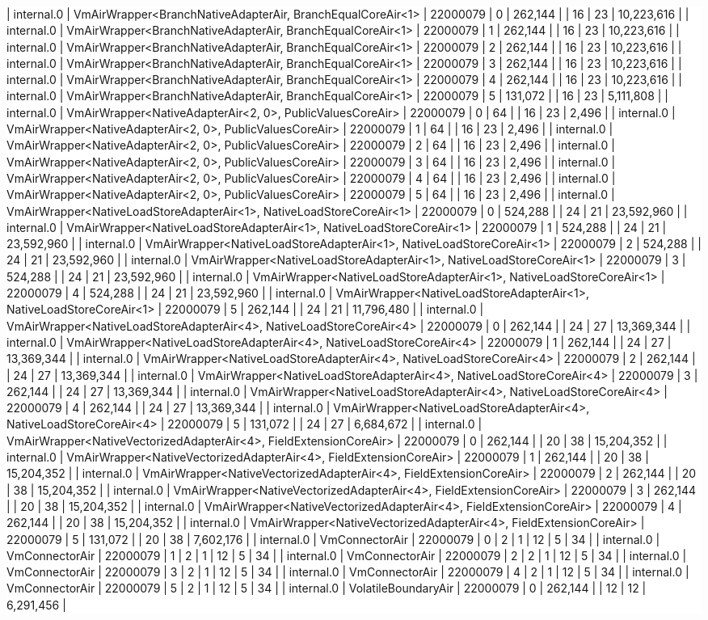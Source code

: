 | internal.0 | VmAirWrapper<BranchNativeAdapterAir, BranchEqualCoreAir<1> | 22000079 | 0 | 262,144 |  | 16 | 23 | 10,223,616 | 
| internal.0 | VmAirWrapper<BranchNativeAdapterAir, BranchEqualCoreAir<1> | 22000079 | 1 | 262,144 |  | 16 | 23 | 10,223,616 | 
| internal.0 | VmAirWrapper<BranchNativeAdapterAir, BranchEqualCoreAir<1> | 22000079 | 2 | 262,144 |  | 16 | 23 | 10,223,616 | 
| internal.0 | VmAirWrapper<BranchNativeAdapterAir, BranchEqualCoreAir<1> | 22000079 | 3 | 262,144 |  | 16 | 23 | 10,223,616 | 
| internal.0 | VmAirWrapper<BranchNativeAdapterAir, BranchEqualCoreAir<1> | 22000079 | 4 | 262,144 |  | 16 | 23 | 10,223,616 | 
| internal.0 | VmAirWrapper<BranchNativeAdapterAir, BranchEqualCoreAir<1> | 22000079 | 5 | 131,072 |  | 16 | 23 | 5,111,808 | 
| internal.0 | VmAirWrapper<NativeAdapterAir<2, 0>, PublicValuesCoreAir> | 22000079 | 0 | 64 |  | 16 | 23 | 2,496 | 
| internal.0 | VmAirWrapper<NativeAdapterAir<2, 0>, PublicValuesCoreAir> | 22000079 | 1 | 64 |  | 16 | 23 | 2,496 | 
| internal.0 | VmAirWrapper<NativeAdapterAir<2, 0>, PublicValuesCoreAir> | 22000079 | 2 | 64 |  | 16 | 23 | 2,496 | 
| internal.0 | VmAirWrapper<NativeAdapterAir<2, 0>, PublicValuesCoreAir> | 22000079 | 3 | 64 |  | 16 | 23 | 2,496 | 
| internal.0 | VmAirWrapper<NativeAdapterAir<2, 0>, PublicValuesCoreAir> | 22000079 | 4 | 64 |  | 16 | 23 | 2,496 | 
| internal.0 | VmAirWrapper<NativeAdapterAir<2, 0>, PublicValuesCoreAir> | 22000079 | 5 | 64 |  | 16 | 23 | 2,496 | 
| internal.0 | VmAirWrapper<NativeLoadStoreAdapterAir<1>, NativeLoadStoreCoreAir<1> | 22000079 | 0 | 524,288 |  | 24 | 21 | 23,592,960 | 
| internal.0 | VmAirWrapper<NativeLoadStoreAdapterAir<1>, NativeLoadStoreCoreAir<1> | 22000079 | 1 | 524,288 |  | 24 | 21 | 23,592,960 | 
| internal.0 | VmAirWrapper<NativeLoadStoreAdapterAir<1>, NativeLoadStoreCoreAir<1> | 22000079 | 2 | 524,288 |  | 24 | 21 | 23,592,960 | 
| internal.0 | VmAirWrapper<NativeLoadStoreAdapterAir<1>, NativeLoadStoreCoreAir<1> | 22000079 | 3 | 524,288 |  | 24 | 21 | 23,592,960 | 
| internal.0 | VmAirWrapper<NativeLoadStoreAdapterAir<1>, NativeLoadStoreCoreAir<1> | 22000079 | 4 | 524,288 |  | 24 | 21 | 23,592,960 | 
| internal.0 | VmAirWrapper<NativeLoadStoreAdapterAir<1>, NativeLoadStoreCoreAir<1> | 22000079 | 5 | 262,144 |  | 24 | 21 | 11,796,480 | 
| internal.0 | VmAirWrapper<NativeLoadStoreAdapterAir<4>, NativeLoadStoreCoreAir<4> | 22000079 | 0 | 262,144 |  | 24 | 27 | 13,369,344 | 
| internal.0 | VmAirWrapper<NativeLoadStoreAdapterAir<4>, NativeLoadStoreCoreAir<4> | 22000079 | 1 | 262,144 |  | 24 | 27 | 13,369,344 | 
| internal.0 | VmAirWrapper<NativeLoadStoreAdapterAir<4>, NativeLoadStoreCoreAir<4> | 22000079 | 2 | 262,144 |  | 24 | 27 | 13,369,344 | 
| internal.0 | VmAirWrapper<NativeLoadStoreAdapterAir<4>, NativeLoadStoreCoreAir<4> | 22000079 | 3 | 262,144 |  | 24 | 27 | 13,369,344 | 
| internal.0 | VmAirWrapper<NativeLoadStoreAdapterAir<4>, NativeLoadStoreCoreAir<4> | 22000079 | 4 | 262,144 |  | 24 | 27 | 13,369,344 | 
| internal.0 | VmAirWrapper<NativeLoadStoreAdapterAir<4>, NativeLoadStoreCoreAir<4> | 22000079 | 5 | 131,072 |  | 24 | 27 | 6,684,672 | 
| internal.0 | VmAirWrapper<NativeVectorizedAdapterAir<4>, FieldExtensionCoreAir> | 22000079 | 0 | 262,144 |  | 20 | 38 | 15,204,352 | 
| internal.0 | VmAirWrapper<NativeVectorizedAdapterAir<4>, FieldExtensionCoreAir> | 22000079 | 1 | 262,144 |  | 20 | 38 | 15,204,352 | 
| internal.0 | VmAirWrapper<NativeVectorizedAdapterAir<4>, FieldExtensionCoreAir> | 22000079 | 2 | 262,144 |  | 20 | 38 | 15,204,352 | 
| internal.0 | VmAirWrapper<NativeVectorizedAdapterAir<4>, FieldExtensionCoreAir> | 22000079 | 3 | 262,144 |  | 20 | 38 | 15,204,352 | 
| internal.0 | VmAirWrapper<NativeVectorizedAdapterAir<4>, FieldExtensionCoreAir> | 22000079 | 4 | 262,144 |  | 20 | 38 | 15,204,352 | 
| internal.0 | VmAirWrapper<NativeVectorizedAdapterAir<4>, FieldExtensionCoreAir> | 22000079 | 5 | 131,072 |  | 20 | 38 | 7,602,176 | 
| internal.0 | VmConnectorAir | 22000079 | 0 | 2 | 1 | 12 | 5 | 34 | 
| internal.0 | VmConnectorAir | 22000079 | 1 | 2 | 1 | 12 | 5 | 34 | 
| internal.0 | VmConnectorAir | 22000079 | 2 | 2 | 1 | 12 | 5 | 34 | 
| internal.0 | VmConnectorAir | 22000079 | 3 | 2 | 1 | 12 | 5 | 34 | 
| internal.0 | VmConnectorAir | 22000079 | 4 | 2 | 1 | 12 | 5 | 34 | 
| internal.0 | VmConnectorAir | 22000079 | 5 | 2 | 1 | 12 | 5 | 34 | 
| internal.0 | VolatileBoundaryAir | 22000079 | 0 | 262,144 |  | 12 | 12 | 6,291,456 | 